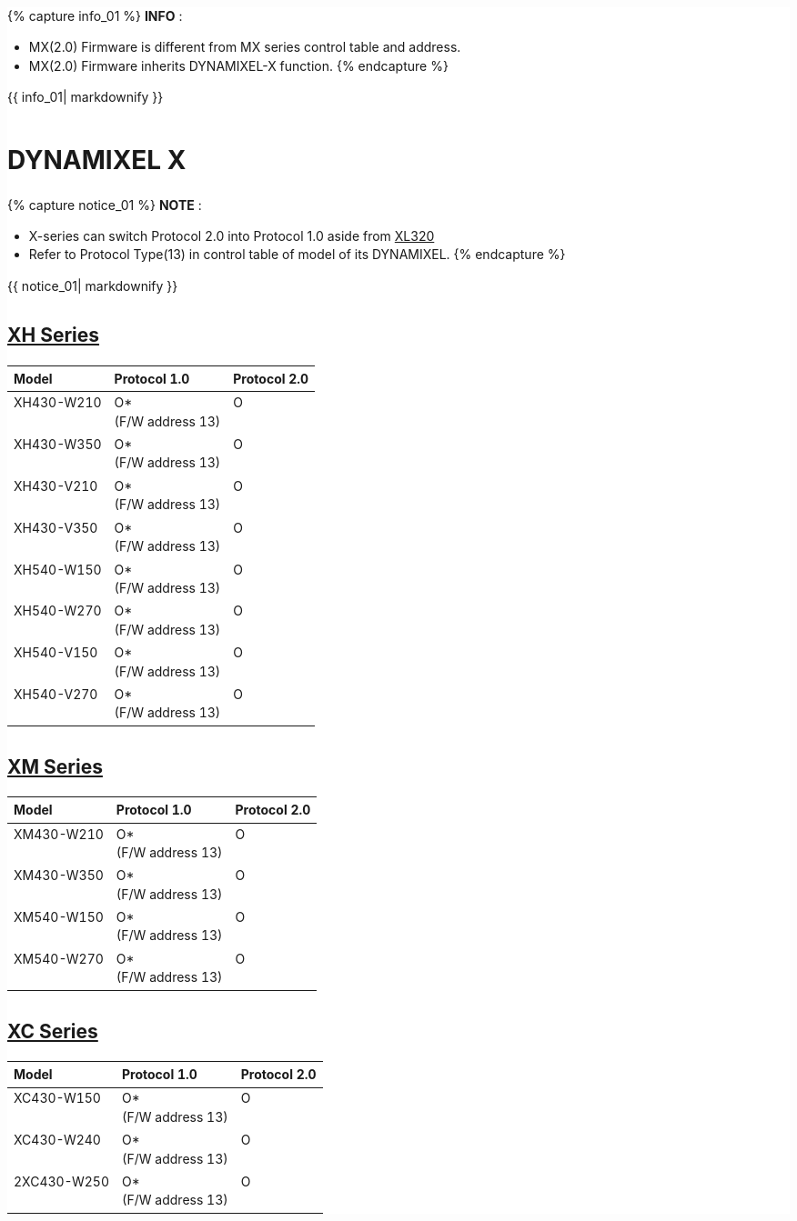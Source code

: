 {% capture info_01 %}
**INFO** : 
- MX(2.0) Firmware is different from MX series control table and address.
- MX(2.0) Firmware inherits DYNAMIXEL-X function.
{% endcapture %}
<div class="notice--info">{{ info_01| markdownify }}</div>

# DYNAMIXEL X

{% capture notice_01 %}
**NOTE** : 
- X-series can switch Protocol 2.0 into Protocol 1.0 aside from [XL320](/docs/en/dxl/x/xl320/)
- Refer to Protocol Type(13) in control table of model of its DYNAMIXEL. 
{% endcapture %}
<div class="notice">{{ notice_01| markdownify }}</div>

## [XH Series](#xh-series)

| Model       | Protocol 1.0            | Protocol 2.0 |
|:------------|:------------------------|:-------------|
| XH430-W210  | O* <br>(F/W address 13) | O            |
| XH430-W350  | O* <br>(F/W address 13) | O            |
| XH430-V210  | O* <br>(F/W address 13) | O            |
| XH430-V350  | O* <br>(F/W address 13) | O            |
| XH540-W150  | O* <br>(F/W address 13) | O            |
| XH540-W270  | O* <br>(F/W address 13) | O            |
| XH540-V150  | O* <br>(F/W address 13) | O            |
| XH540-V270  | O* <br>(F/W address 13) | O            |

## [XM Series](#xm-series)

| Model       | Protocol 1.0            | Protocol 2.0 |
|:------------|:------------------------|:-------------|
| XM430-W210  | O* <br>(F/W address 13) | O            |
| XM430-W350  | O* <br>(F/W address 13) | O            |
| XM540-W150  | O* <br>(F/W address 13) | O            |
| XM540-W270  | O* <br>(F/W address 13) | O            |

## [XC Series](#xc-series)

| Model       | Protocol 1.0            | Protocol 2.0 |
|:------------|:------------------------|:-------------|
| XC430-W150  | O* <br>(F/W address 13) | O            |
| XC430-W240  | O* <br>(F/W address 13) | O            |
| 2XC430-W250 | O* <br>(F/W address 13) | O            |
